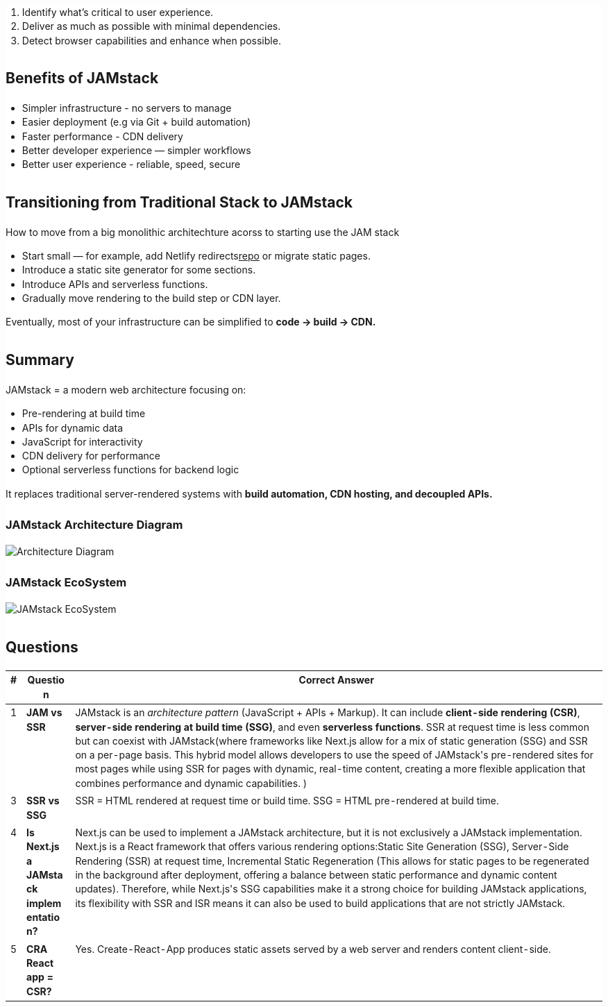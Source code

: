 1. Identify what’s critical to user experience.
2. Deliver as much as possible with minimal dependencies.
3. Detect browser capabilities and enhance when possible.

## Benefits of JAMstack

- Simpler infrastructure - no servers to manage
- Easier deployment (e.g via Git + build automation)
- Faster performance - CDN delivery
- Better developer experience — simpler workflows
- Better user experience - reliable, speed, secure

## Transitioning from Traditional Stack to JAMstack

How to move from a big monolithic architechture acorss to starting use the JAM stack

- Start small — for example, add Netlify redirects[repo](https://github.com/keelia/netlify-proxy-demo/tree/main) or migrate static pages.
- Introduce a static site generator for some sections.
- Introduce APIs and serverless functions.
- Gradually move rendering to the build step or CDN layer.

Eventually, most of your infrastructure can be simplified to **code → build → CDN.**

## Summary

JAMstack = a modern web architecture focusing on:

- Pre-rendering at build time
- APIs for dynamic data
- JavaScript for interactivity
- CDN delivery for performance
- Optional serverless functions for backend logic

It replaces traditional server-rendered systems with **build automation, CDN hosting, and decoupled APIs.**

### JAMstack Architecture Diagram

![Architecture Diagram](/3&4&5-build-with-ssg/jamstack.png)

### JAMstack EcoSystem

![JAMstack EcoSystem](/3&4&5-build-with-ssg/jamstackEcoSystem.png)

## Questions

| #   | Question                                        | Correct Answer                                                                                                                                                                                                                                                                                                                                                                                                                                                                                                                                                                                                                                                                        |
| --- | ----------------------------------------------- | ------------------------------------------------------------------------------------------------------------------------------------------------------------------------------------------------------------------------------------------------------------------------------------------------------------------------------------------------------------------------------------------------------------------------------------------------------------------------------------------------------------------------------------------------------------------------------------------------------------------------------------------------------------------------------------- |
| 1   | **JAM vs SSR**                                  | JAMstack is an _architecture pattern_ (JavaScript + APIs + Markup). It can include **client-side rendering (CSR)**, **server-side rendering at build time (SSG)**, and even **serverless functions**. SSR at request time is less common but can coexist with JAMstack(where frameworks like Next.js allow for a mix of static generation (SSG) and SSR on a per-page basis. This hybrid model allows developers to use the speed of JAMstack's pre-rendered sites for most pages while using SSR for pages with dynamic, real-time content, creating a more flexible application that combines performance and dynamic capabilities. )                                               |
| 3   | **SSR vs SSG**                                  | SSR = HTML rendered at request time or build time. SSG = HTML pre-rendered at build time.                                                                                                                                                                                                                                                                                                                                                                                                                                                                                                                                                                                             |
| 4   | **Is Next.js a JAMstack implementation?**       | Next.js can be used to implement a JAMstack architecture, but it is not exclusively a JAMstack implementation. Next.js is a React framework that offers various rendering options:Static Site Generation (SSG), Server-Side Rendering (SSR) at request time, Incremental Static Regeneration (This allows for static pages to be regenerated in the background after deployment, offering a balance between static performance and dynamic content updates). Therefore, while Next.js's SSG capabilities make it a strong choice for building JAMstack applications, its flexibility with SSR and ISR means it can also be used to build applications that are not strictly JAMstack. |
| 5   | **CRA React app = CSR?**                        | Yes. Create-React-App produces static assets served by a web server and renders content client-side.                                                                                                                                                                                                                                                                                                                                                                                                                                                                                                                                                                                  |